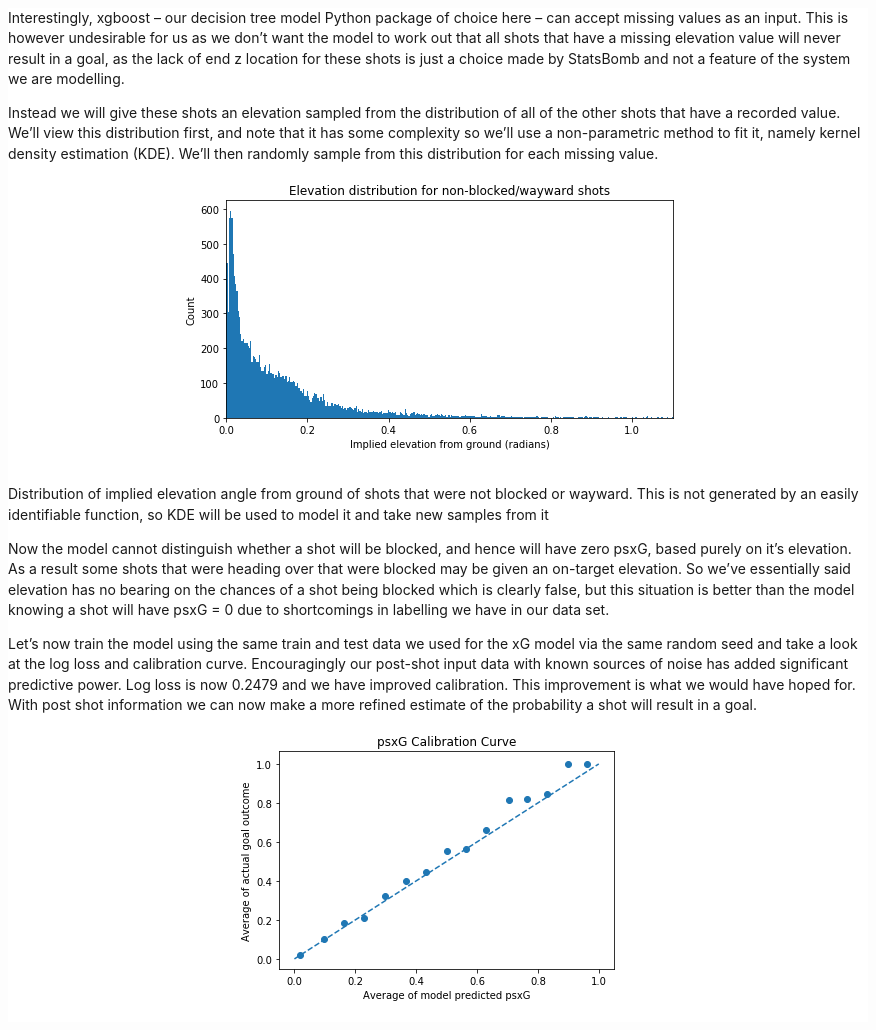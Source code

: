 Interestingly, xgboost – our decision tree model Python package of choice here – can accept missing values as an input. This is however undesirable for us as we don’t want the model to work out that all shots that have a missing elevation value will never result in a goal, as the lack of end z location for these shots is just a choice made by StatsBomb and not a feature of the system we are modelling.

Instead we will give these shots an elevation sampled from the distribution of all of the other shots that have a recorded value. We’ll view this distribution first, and note that it has some complexity so we’ll use a non-parametric method to fit it, namely kernel density estimation (KDE). We’ll then randomly sample from this distribution for each missing value.

<p align="center">
 <img src="/images/postshotxG what is it good for/elev_dist.png" />
</p>

Distribution of implied elevation angle from ground of shots that were not blocked or wayward. This is not generated by an easily identifiable function, so KDE will be used to model it and take new samples from it

Now the model cannot distinguish whether a shot will be blocked, and hence will have zero psxG, based purely on it’s elevation. As a result some shots that were heading over that were blocked may be given an on-target elevation. So we’ve essentially said elevation has no bearing on the chances of a shot being blocked which is clearly false, but this situation is better than the model knowing a shot will have psxG = 0 due to shortcomings in labelling we have in our data set.

Let’s now train the model using the same train and test data we used for the xG model via the same random seed and take a look at the log loss and calibration curve. Encouragingly our post-shot input data with known sources of noise has added significant predictive power. Log loss is now 0.2479 and we have improved calibration. This improvement is what we would have hoped for. With post shot information we can now make a more refined estimate of the probability a shot will result in a goal.

<p align="center">
 <img src="/images/postshotxG what is it good for/psxG_cal.png" />
</p>
